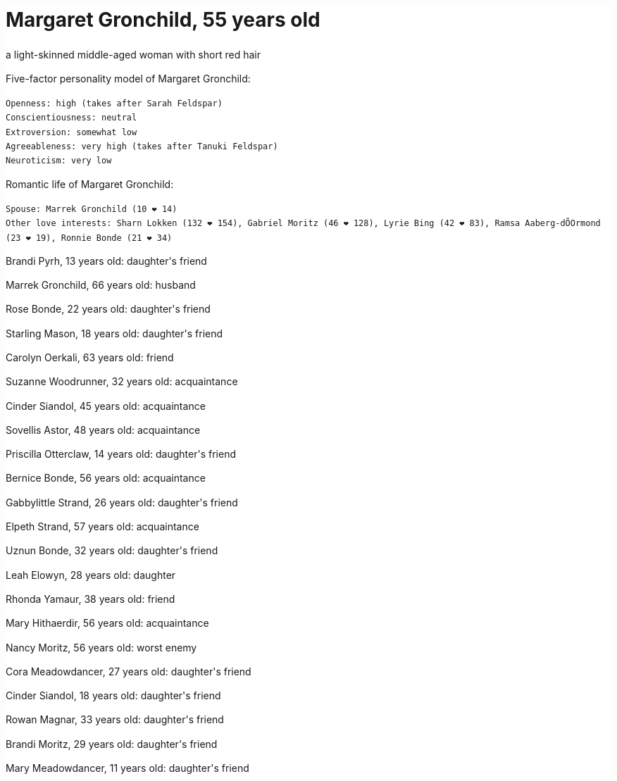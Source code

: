 # Margaret Gronchild, 55 years old
a light-skinned middle-aged woman with short red hair

Five-factor personality model of Margaret Gronchild:

	Openness: high (takes after Sarah Feldspar)
	Conscientiousness: neutral
	Extroversion: somewhat low
	Agreeableness: very high (takes after Tanuki Feldspar)
	Neuroticism: very low


Romantic life of Margaret Gronchild:

	Spouse: Marrek Gronchild (10 ❤ 14)
	Other love interests: Sharn Lokken (132 ❤ 154), Gabriel Moritz (46 ❤ 128), Lyrie Bing (42 ❤ 83), Ramsa Aaberg-dÕOrmond (23 ❤ 19), Ronnie Bonde (21 ❤ 34)

Brandi Pyrh, 13 years old: daughter's friend

Marrek Gronchild, 66 years old: husband

Rose Bonde, 22 years old: daughter's friend

Starling Mason, 18 years old: daughter's friend

Carolyn Oerkali, 63 years old: friend

Suzanne Woodrunner, 32 years old: acquaintance

Cinder Siandol, 45 years old: acquaintance

Sovellis Astor, 48 years old: acquaintance

Priscilla Otterclaw, 14 years old: daughter's friend

Bernice Bonde, 56 years old: acquaintance

Gabbylittle Strand, 26 years old: daughter's friend

Elpeth Strand, 57 years old: acquaintance

Uznun Bonde, 32 years old: daughter's friend

Leah Elowyn, 28 years old: daughter

Rhonda Yamaur, 38 years old: friend

Mary Hithaerdir, 56 years old: acquaintance

Nancy Moritz, 56 years old: worst enemy

Cora Meadowdancer, 27 years old: daughter's friend

Cinder Siandol, 18 years old: daughter's friend

Rowan Magnar, 33 years old: daughter's friend

Brandi Moritz, 29 years old: daughter's friend

Mary Meadowdancer, 11 years old: daughter's friend
